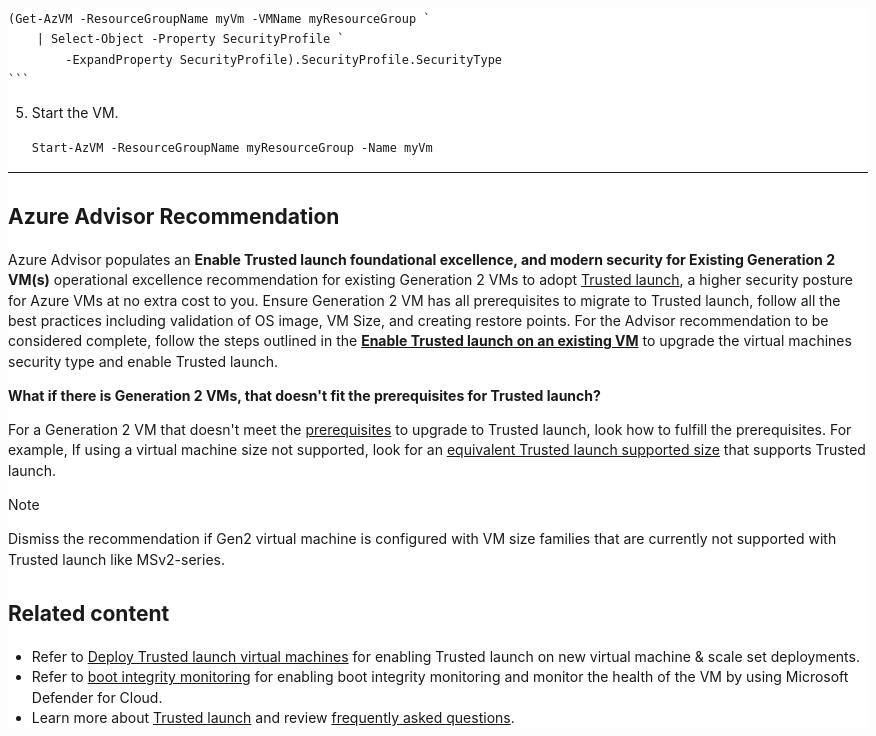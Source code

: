     (Get-AzVM -ResourceGroupName myVm -VMName myResourceGroup `
        | Select-Object -Property SecurityProfile `
            -ExpandProperty SecurityProfile).SecurityProfile.SecurityType
    ```

5. Start the VM.

    ```azurepowershell-interactive
    Start-AzVM -ResourceGroupName myResourceGroup -Name myVm
    ```

---

## Azure Advisor Recommendation

Azure Advisor populates an **Enable Trusted launch foundational excellence, and modern security for Existing Generation 2 VM(s)** operational excellence recommendation for existing Generation 2 VMs to adopt [Trusted launch](trusted-launch.md), a higher security posture for Azure VMs at no extra cost to you. Ensure Generation 2 VM has all prerequisites to migrate to Trusted launch, follow all the best practices including validation of OS image, VM Size, and creating restore points. For the Advisor recommendation to be considered complete, follow the steps outlined in the [**Enable Trusted launch on an existing VM**](trusted-launch-existing-vm.md#enable-trusted-launch-on-an-existing-vm) to upgrade the virtual machines security type and enable Trusted launch.

**What if there is Generation 2 VMs, that doesn't fit the prerequisites for Trusted launch?**

For a Generation 2 VM that doesn't meet the [prerequisites](#prerequisites) to upgrade to Trusted launch, look how to fulfill the prerequisites. For example, If using a virtual machine size not supported, look for an [equivalent Trusted launch supported size](trusted-launch.md#virtual-machines-sizes) that supports Trusted launch.

> [!NOTE]
>
> Dismiss the recommendation if Gen2 virtual machine is configured with VM size families that are currently not supported with Trusted launch like MSv2-series.

## Related content

- Refer to [Deploy Trusted launch virtual machines](trusted-launch-portal.md) for enabling Trusted launch on new virtual machine & scale set deployments.
- Refer to [boot integrity monitoring](trusted-launch.md#microsoft-defender-for-cloud-integration) for enabling boot integrity monitoring and monitor the health of the VM by using Microsoft Defender for Cloud.
- Learn more about [Trusted launch](trusted-launch.md) and review [frequently asked questions](trusted-launch-faq.md).
